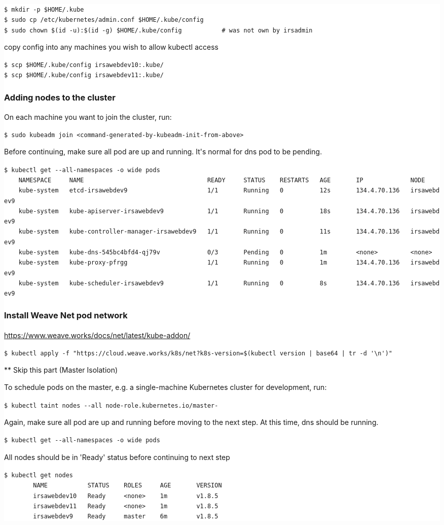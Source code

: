     $ mkdir -p $HOME/.kube
    $ sudo cp /etc/kubernetes/admin.conf $HOME/.kube/config
    $ sudo chown $(id -u):$(id -g) $HOME/.kube/config			# was not own by irsadmin

copy config into any machines you wish to allow kubectl access

	$ scp $HOME/.kube/config irsawebdev10:.kube/
	$ scp $HOME/.kube/config irsawebdev11:.kube/


### Adding nodes to the cluster

On each machine you want to join the cluster, run:
    
    $ sudo kubeadm join <command-generated-by-kubeadm-init-from-above>
    

Before continuing, make sure all pod are up and running.  It's normal for dns pod to be pending.

    $ kubectl get --all-namespaces -o wide pods
        NAMESPACE     NAME                                  READY     STATUS    RESTARTS   AGE       IP             NODE
        kube-system   etcd-irsawebdev9                      1/1       Running   0          12s       134.4.70.136   irsawebdev9
        kube-system   kube-apiserver-irsawebdev9            1/1       Running   0          18s       134.4.70.136   irsawebdev9
        kube-system   kube-controller-manager-irsawebdev9   1/1       Running   0          11s       134.4.70.136   irsawebdev9
        kube-system   kube-dns-545bc4bfd4-qj79v             0/3       Pending   0          1m        <none>         <none>
        kube-system   kube-proxy-pfrgg                      1/1       Running   0          1m        134.4.70.136   irsawebdev9
        kube-system   kube-scheduler-irsawebdev9            1/1       Running   0          8s        134.4.70.136   irsawebdev9


### Install Weave Net pod network

https://www.weave.works/docs/net/latest/kube-addon/

    $ kubectl apply -f "https://cloud.weave.works/k8s/net?k8s-version=$(kubectl version | base64 | tr -d '\n')"


** Skip this part (Master Isolation)

To schedule pods on the master, e.g. a single-machine Kubernetes cluster for development, run:

    $ kubectl taint nodes --all node-role.kubernetes.io/master-


Again, make sure all pod are up and running before moving to the next step.  At this time, dns should be running.

    $ kubectl get --all-namespaces -o wide pods

All nodes should be in 'Ready' status before continuing to next step

    $ kubectl get nodes
            NAME           STATUS    ROLES     AGE       VERSION
            irsawebdev10   Ready     <none>    1m        v1.8.5
            irsawebdev11   Ready     <none>    1m        v1.8.5
            irsawebdev9    Ready     master    6m        v1.8.5
